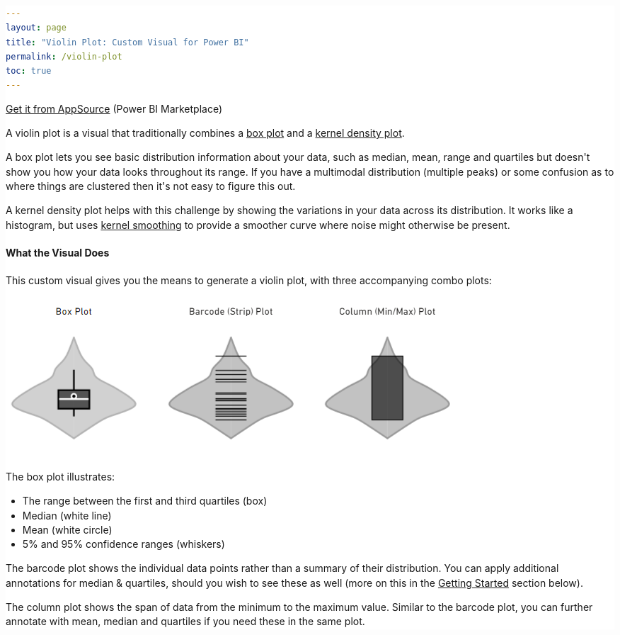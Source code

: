 ```yaml
---
layout: page
title: "Violin Plot: Custom Visual for Power BI"
permalink: /violin-plot
toc: true
---
```


[Get it from AppSource](https://appsource.microsoft.com/en-us/product/power-bi-visuals/WA104381947) (Power BI Marketplace)

A violin plot is a visual that traditionally combines a [box plot](https://en.wikipedia.org/wiki/Box_plot) and a [kernel density plot](https://en.wikipedia.org/wiki/Kernel_density_estimation).

A box plot lets you see basic distribution information about your data, such as median, mean, range and quartiles but doesn't show you how your data looks throughout its range. If you have a multimodal distribution (multiple peaks) or some confusion as to where things are clustered then it's not easy to figure this out.

A kernel density plot helps with this challenge by showing the variations in your data across its distribution. It works like a histogram, but uses [kernel smoothing](https://en.wikipedia.org/wiki/Kernel_smoother) to provide a smoother curve where noise might otherwise be present.

#### What the Visual Does

This custom visual gives you the means to generate a violin plot, with three accompanying combo plots:

![high-level.png](/assets/images/violin/doc/high-level-overview.png)

The box plot illustrates:

-   The range between the first and third quartiles (box)
-   Median (white line)
-   Mean (white circle)
-   5% and 95% confidence ranges (whiskers)

The barcode plot shows the individual data points rather than a summary of their distribution. You can apply additional annotations for median & quartiles, should you wish to see these as well (more on this in the [Getting Started](#getting-started) section below).

The column plot shows the span of data from the minimum to the maximum value. Similar to the barcode plot, you can further annotate with mean, median and quartiles if you need these in the same plot.
